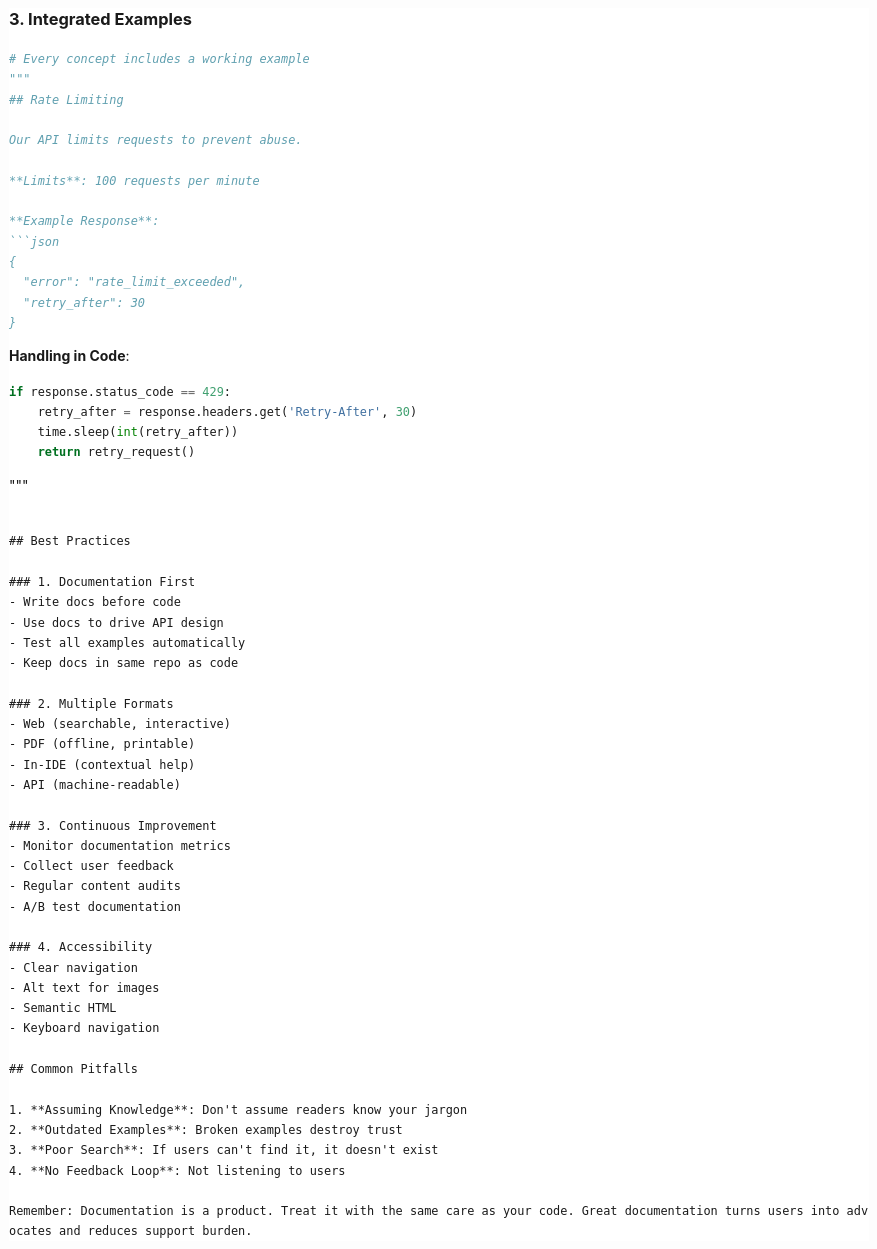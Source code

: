 ### 3. Integrated Examples
```python
# Every concept includes a working example
"""
## Rate Limiting

Our API limits requests to prevent abuse.

**Limits**: 100 requests per minute

**Example Response**:
```json
{
  "error": "rate_limit_exceeded",
  "retry_after": 30
}
```

**Handling in Code**:
```python
if response.status_code == 429:
    retry_after = response.headers.get('Retry-After', 30)
    time.sleep(int(retry_after))
    return retry_request()
```
"""
```

## Best Practices

### 1. Documentation First
- Write docs before code
- Use docs to drive API design
- Test all examples automatically
- Keep docs in same repo as code

### 2. Multiple Formats
- Web (searchable, interactive)
- PDF (offline, printable)
- In-IDE (contextual help)
- API (machine-readable)

### 3. Continuous Improvement
- Monitor documentation metrics
- Collect user feedback
- Regular content audits
- A/B test documentation

### 4. Accessibility
- Clear navigation
- Alt text for images
- Semantic HTML
- Keyboard navigation

## Common Pitfalls

1. **Assuming Knowledge**: Don't assume readers know your jargon
2. **Outdated Examples**: Broken examples destroy trust
3. **Poor Search**: If users can't find it, it doesn't exist
4. **No Feedback Loop**: Not listening to users

Remember: Documentation is a product. Treat it with the same care as your code. Great documentation turns users into advocates and reduces support burden.
